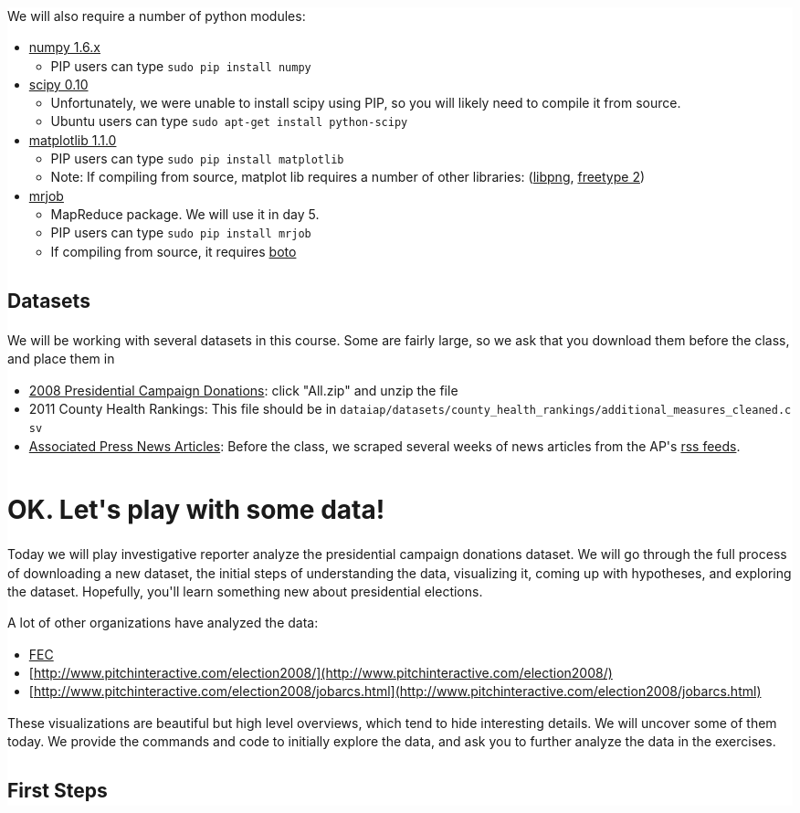 We will also require a number of python modules:

- [numpy 1.6.x](http://sourceforge.net/projects/numpy/files/NumPy/1.6.1/)
	* PIP users can type `sudo pip install numpy`
- [scipy 0.10](http://sourceforge.net/projects/scipy/files/scipy/0.10.0/)
	* Unfortunately, we were unable to install scipy using PIP, so you will likely need to compile it from source.
    * Ubuntu users can type `sudo apt-get install python-scipy`
- [matplotlib 1.1.0](http://sourceforge.net/projects/matplotlib/files/matplotlib/matplotlib-1.1.0/)
    * PIP users can type `sudo pip install matplotlib`
    * Note: If compiling from source, matplot lib requires a number of other libraries: 
    ([libpng](http://www.libpng.org/pub/png/libpng.html), [freetype 2](http://download.savannah.gnu.org/releases/freetype/))
- [mrjob](https://github.com/yelp/mrjob)
	* MapReduce package.  We will use it in day 5.
	* PIP users can type `sudo pip install mrjob`
	* If compiling from source, it requires [boto](http://code.google.com/p/boto/downloads/list)


## Datasets

We will be working with several datasets in this course.  Some are fairly large, so we ask that you download them before the class, and place them in 

* [2008 Presidential Campaign Donations](http://fec.gov/disclosurep/PDownload.do): click "All.zip" and unzip the file
* 2011 County Health Rankings: This file should be in `dataiap/datasets/county_health_rankings/additional_measures_cleaned.csv`
* [Associated Press News Articles](http://web.mit.edu/~eugenewu/Public/blah): Before the class, we scraped several weeks of news articles from the AP's [rss feeds](http://hosted2.ap.org/APDEFAULT/APNewsFeeds).


# OK.  Let's play with some data!


Today we will play investigative reporter analyze the presidential campaign donations dataset. We will go through the full process of downloading a new dataset, the initial steps of understanding the data, visualizing it, coming up with hypotheses, and exploring the dataset.  Hopefully, you'll learn something new about presidential elections.

A lot of other organizations have analyzed the data:

* [FEC](http://fec.gov/disclosurep/pnational.do)
* [http://www.pitchinteractive.com/election2008/](http://www.pitchinteractive.com/election2008/)
* [http://www.pitchinteractive.com/election2008/jobarcs.html](http://www.pitchinteractive.com/election2008/jobarcs.html)

These visualizations are beautiful but high level overviews, which tend to hide interesting details.  We will uncover some of them today.  We provide the commands and code to initially explore the data, and ask you to further analyze the data in the exercises.

## First Steps
